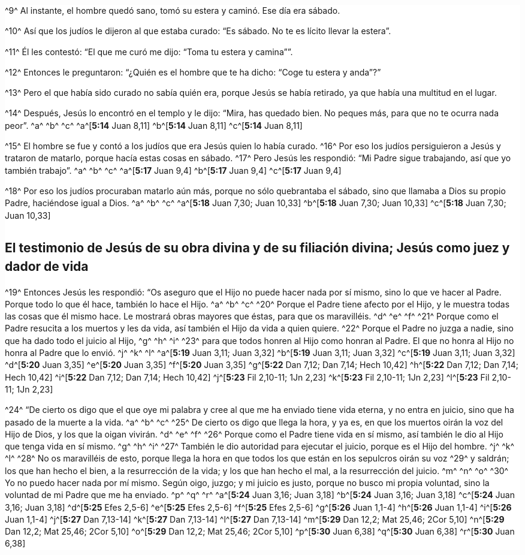 ^9^ Al instante, el hombre quedó sano, tomó su estera y caminó. Ese día era sábado. 

^10^ Así que los judíos le dijeron al que estaba curado: “Es sábado. No te es lícito llevar la estera”. 

^11^ Él les contestó: “El que me curó me dijo: “Toma tu estera y camina””. 

^12^ Entonces le preguntaron: “¿Quién es el hombre que te ha dicho: “Coge tu estera y anda”?” 

^13^ Pero el que había sido curado no sabía quién era, porque Jesús se había retirado, ya que había una multitud en el lugar. 

^14^ Después, Jesús lo encontró en el templo y le dijo: “Mira, has quedado bien. No peques más, para que no te ocurra nada peor”. ^a^ ^b^ ^c^ 
^a^[**5:14** Juan 8,11] ^b^[**5:14** Juan 8,11] ^c^[**5:14** Juan 8,11]

^15^ El hombre se fue y contó a los judíos que era Jesús quien lo había curado. ^16^ Por eso los judíos persiguieron a Jesús y trataron de matarlo, porque hacía estas cosas en sábado. ^17^ Pero Jesús les respondió: “Mi Padre sigue trabajando, así que yo también trabajo”. ^a^ ^b^ ^c^ 
^a^[**5:17** Juan 9,4] ^b^[**5:17** Juan 9,4] ^c^[**5:17** Juan 9,4]

^18^ Por eso los judíos procuraban matarlo aún más, porque no sólo quebrantaba el sábado, sino que llamaba a Dios su propio Padre, haciéndose igual a Dios. ^a^ ^b^ ^c^ 
^a^[**5:18** Juan 7,30; Juan 10,33] ^b^[**5:18** Juan 7,30; Juan 10,33] ^c^[**5:18** Juan 7,30; Juan 10,33]





## El testimonio de Jesús de su obra divina y de su filiación divina; Jesús como juez y dador de vida
^19^ Entonces Jesús les respondió: “Os aseguro que el Hijo no puede hacer nada por sí mismo, sino lo que ve hacer al Padre. Porque todo lo que él hace, también lo hace el Hijo. ^a^ ^b^ ^c^ ^20^ Porque el Padre tiene afecto por el Hijo, y le muestra todas las cosas que él mismo hace. Le mostrará obras mayores que éstas, para que os maravilléis. ^d^ ^e^ ^f^ ^21^ Porque como el Padre resucita a los muertos y les da vida, así también el Hijo da vida a quien quiere. ^22^ Porque el Padre no juzga a nadie, sino que ha dado todo el juicio al Hijo, ^g^ ^h^ ^i^ ^23^ para que todos honren al Hijo como honran al Padre. El que no honra al Hijo no honra al Padre que lo envió. ^j^ ^k^ ^l^ 
^a^[**5:19** Juan 3,11; Juan 3,32] ^b^[**5:19** Juan 3,11; Juan 3,32] ^c^[**5:19** Juan 3,11; Juan 3,32] ^d^[**5:20** Juan 3,35] ^e^[**5:20** Juan 3,35] ^f^[**5:20** Juan 3,35] ^g^[**5:22** Dan 7,12; Dan 7,14; Hech 10,42] ^h^[**5:22** Dan 7,12; Dan 7,14; Hech 10,42] ^i^[**5:22** Dan 7,12; Dan 7,14; Hech 10,42] ^j^[**5:23** Fil 2,10-11; 1Jn 2,23] ^k^[**5:23** Fil 2,10-11; 1Jn 2,23] ^l^[**5:23** Fil 2,10-11; 1Jn 2,23]

^24^ “De cierto os digo que el que oye mi palabra y cree al que me ha enviado tiene vida eterna, y no entra en juicio, sino que ha pasado de la muerte a la vida. ^a^ ^b^ ^c^ ^25^ De cierto os digo que llega la hora, y ya es, en que los muertos oirán la voz del Hijo de Dios, y los que la oigan vivirán. ^d^ ^e^ ^f^ ^26^ Porque como el Padre tiene vida en sí mismo, así también le dio al Hijo que tenga vida en sí mismo. ^g^ ^h^ ^i^ ^27^ También le dio autoridad para ejecutar el juicio, porque es el Hijo del hombre. ^j^ ^k^ ^l^ ^28^ No os maravilléis de esto, porque llega la hora en que todos los que están en los sepulcros oirán su voz ^29^ y saldrán; los que han hecho el bien, a la resurrección de la vida; y los que han hecho el mal, a la resurrección del juicio. ^m^ ^n^ ^o^ ^30^ Yo no puedo hacer nada por mí mismo. Según oigo, juzgo; y mi juicio es justo, porque no busco mi propia voluntad, sino la voluntad de mi Padre que me ha enviado. ^p^ ^q^ ^r^ 
^a^[**5:24** Juan 3,16; Juan 3,18] ^b^[**5:24** Juan 3,16; Juan 3,18] ^c^[**5:24** Juan 3,16; Juan 3,18] ^d^[**5:25** Efes 2,5-6] ^e^[**5:25** Efes 2,5-6] ^f^[**5:25** Efes 2,5-6] ^g^[**5:26** Juan 1,1-4] ^h^[**5:26** Juan 1,1-4] ^i^[**5:26** Juan 1,1-4] ^j^[**5:27** Dan 7,13-14] ^k^[**5:27** Dan 7,13-14] ^l^[**5:27** Dan 7,13-14] ^m^[**5:29** Dan 12,2; Mat 25,46; 2Cor 5,10] ^n^[**5:29** Dan 12,2; Mat 25,46; 2Cor 5,10] ^o^[**5:29** Dan 12,2; Mat 25,46; 2Cor 5,10] ^p^[**5:30** Juan 6,38] ^q^[**5:30** Juan 6,38] ^r^[**5:30** Juan 6,38]
